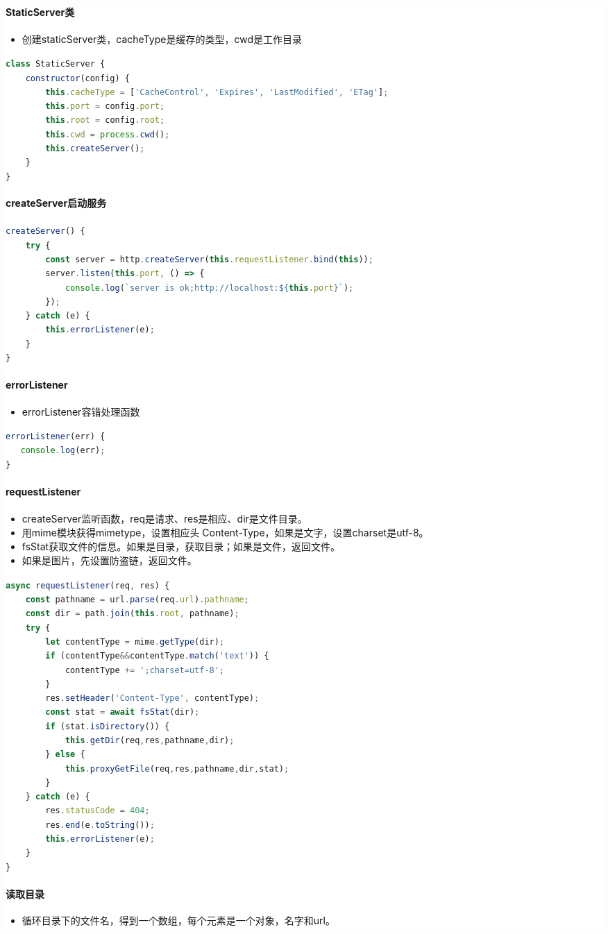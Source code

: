 #### StaticServer类
* 创建staticServer类，cacheType是缓存的类型，cwd是工作目录
```javascript
class StaticServer {
    constructor(config) {
        this.cacheType = ['CacheControl', 'Expires', 'LastModified', 'ETag'];
        this.port = config.port;
        this.root = config.root;
        this.cwd = process.cwd();
        this.createServer();
    }
}
```
#### createServer启动服务
```javascript
createServer() {
    try {
        const server = http.createServer(this.requestListener.bind(this));
        server.listen(this.port, () => {
            console.log(`server is ok;http://localhost:${this.port}`);
        });
    } catch (e) {
        this.errorListener(e);
    }
}
```
#### errorListener
* errorListener容错处理函数
```javascript
errorListener(err) {
   console.log(err);
}
```
#### requestListener
* createServer监听函数，req是请求、res是相应、dir是文件目录。
* 用mime模块获得mimetype，设置相应头 Content-Type，如果是文字，设置charset是utf-8。
* fsStat获取文件的信息。如果是目录，获取目录；如果是文件，返回文件。
* 如果是图片，先设置防盗链，返回文件。
````javascript
async requestListener(req, res) {
    const pathname = url.parse(req.url).pathname;
    const dir = path.join(this.root, pathname);
    try {
        let contentType = mime.getType(dir);
        if (contentType&&contentType.match('text')) {
            contentType += ';charset=utf-8';
        }
        res.setHeader('Content-Type', contentType);
        const stat = await fsStat(dir);
        if (stat.isDirectory()) {
            this.getDir(req,res,pathname,dir);
        } else {
            this.proxyGetFile(req,res,pathname,dir,stat);
        }
    } catch (e) {
        res.statusCode = 404;
        res.end(e.toString());
        this.errorListener(e);
    }
}
````
#### 读取目录
* 循环目录下的文件名，得到一个数组，每个元素是一个对象，名字和url。